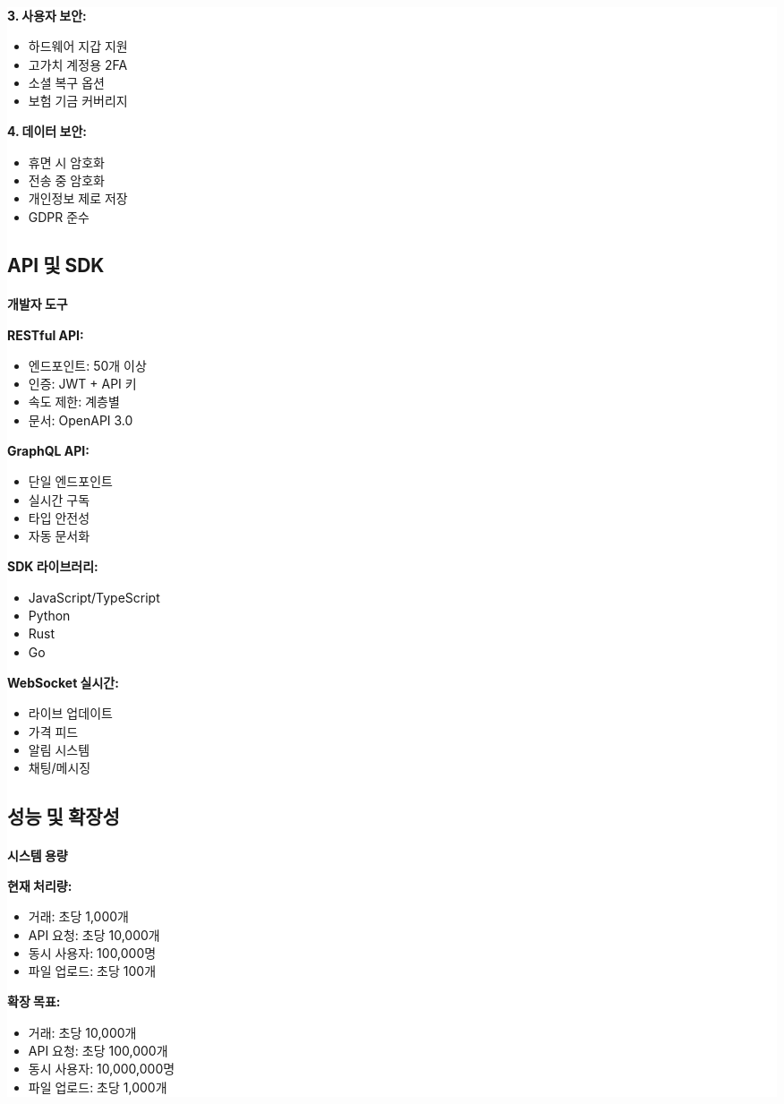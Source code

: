 **3. 사용자 보안:**
- 하드웨어 지갑 지원
- 고가치 계정용 2FA
- 소셜 복구 옵션
- 보험 기금 커버리지

**4. 데이터 보안:**
- 휴면 시 암호화
- 전송 중 암호화
- 개인정보 제로 저장
- GDPR 준수

## API 및 SDK

**개발자 도구**

**RESTful API:**
- 엔드포인트: 50개 이상
- 인증: JWT + API 키
- 속도 제한: 계층별
- 문서: OpenAPI 3.0

**GraphQL API:**
- 단일 엔드포인트
- 실시간 구독
- 타입 안전성
- 자동 문서화

**SDK 라이브러리:**
- JavaScript/TypeScript
- Python
- Rust
- Go

**WebSocket 실시간:**
- 라이브 업데이트
- 가격 피드
- 알림 시스템
- 채팅/메시징

## 성능 및 확장성

**시스템 용량**

**현재 처리량:**
- 거래: 초당 1,000개
- API 요청: 초당 10,000개
- 동시 사용자: 100,000명
- 파일 업로드: 초당 100개

**확장 목표:**
- 거래: 초당 10,000개
- API 요청: 초당 100,000개
- 동시 사용자: 10,000,000명
- 파일 업로드: 초당 1,000개
